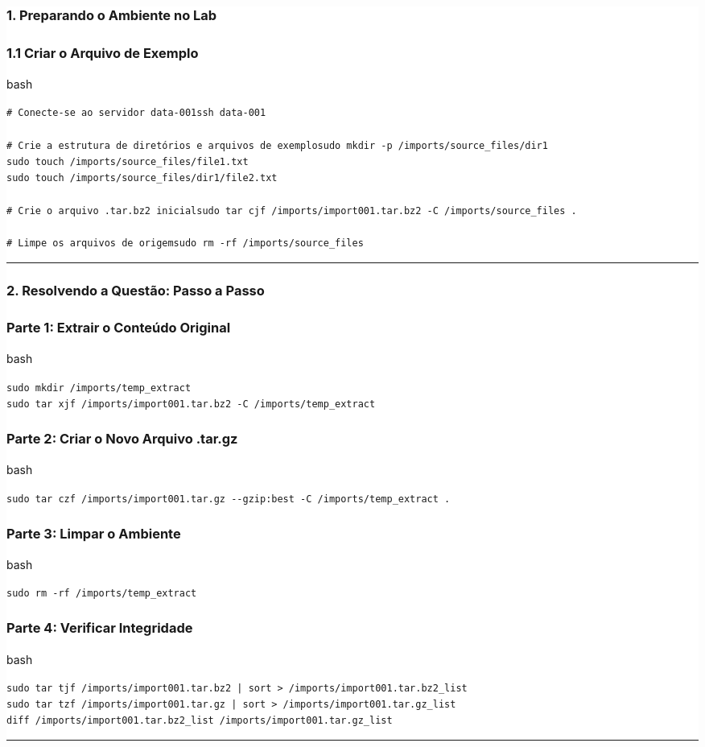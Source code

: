 
### **1. Preparando o Ambiente no Lab**

### **1.1 Criar o Arquivo de Exemplo**

bash

```
# Conecte-se ao servidor data-001ssh data-001

# Crie a estrutura de diretórios e arquivos de exemplosudo mkdir -p /imports/source_files/dir1
sudo touch /imports/source_files/file1.txt
sudo touch /imports/source_files/dir1/file2.txt

# Crie o arquivo .tar.bz2 inicialsudo tar cjf /imports/import001.tar.bz2 -C /imports/source_files .

# Limpe os arquivos de origemsudo rm -rf /imports/source_files
```

---

### **2. Resolvendo a Questão: Passo a Passo**

### **Parte 1: Extrair o Conteúdo Original**

bash

```
sudo mkdir /imports/temp_extract
sudo tar xjf /imports/import001.tar.bz2 -C /imports/temp_extract
```

### **Parte 2: Criar o Novo Arquivo .tar.gz**

bash

```
sudo tar czf /imports/import001.tar.gz --gzip:best -C /imports/temp_extract .
```

### **Parte 3: Limpar o Ambiente**

bash

```
sudo rm -rf /imports/temp_extract
```

### **Parte 4: Verificar Integridade**

bash

```
sudo tar tjf /imports/import001.tar.bz2 | sort > /imports/import001.tar.bz2_list
sudo tar tzf /imports/import001.tar.gz | sort > /imports/import001.tar.gz_list
diff /imports/import001.tar.bz2_list /imports/import001.tar.gz_list
```

---